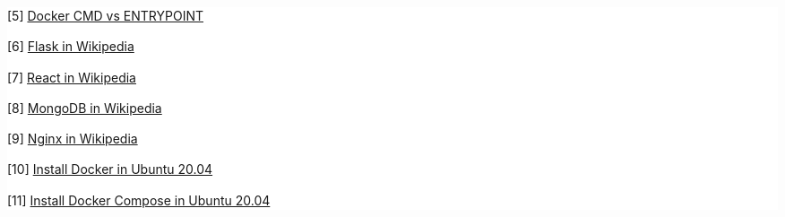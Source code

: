 [5] [Docker CMD vs ENTRYPOINT](https://www.bmc.com/blogs/docker-cmd-vs-entrypoint/#:~:text=CMD%20vs%20ENTRYPOINT%3A%20Fundamental%20differences&text=CMD%20commands%20are%20ignored%20by,as%20arguments%20of%20the%20command.)

[6] [Flask in Wikipedia](https://en.wikipedia.org/wiki/Flask_(web_framework))

[7] [React in Wikipedia](https://en.wikipedia.org/wiki/React_(JavaScript_library))

[8] [MongoDB in Wikipedia](https://en.wikipedia.org/wiki/MongoDB)

[9] [Nginx in Wikipedia](https://en.wikipedia.org/wiki/Nginx)

[10] [Install Docker in Ubuntu 20.04](https://www.digitalocean.com/community/tutorials/how-to-install-and-use-docker-on-ubuntu-20-04)

[11] [Install Docker Compose in Ubuntu 20.04](https://www.digitalocean.com/community/tutorials/how-to-install-and-use-docker-compose-on-ubuntu-20-04)
